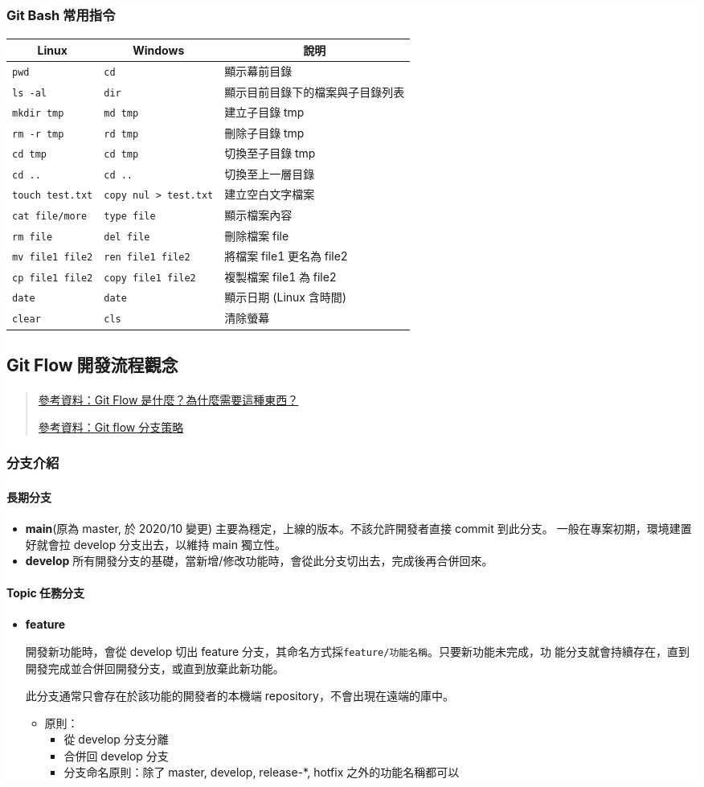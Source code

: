 ### Git Bash 常用指令

| Linux            | Windows               | 說明                             |
| ---------------- | --------------------- | -------------------------------- |
| `pwd`            | `cd`                  | 顯示幕前目錄                     |
| `ls -al`         | `dir`                 | 顯示目前目錄下的檔案與子目錄列表 |
| `mkdir tmp`      | `md tmp`              | 建立子目錄 tmp                   |
| `rm -r tmp`      | `rd tmp`              | 刪除子目錄 tmp                   |
| `cd tmp`         | `cd tmp`              | 切換至子目錄 tmp                 |
| `cd ..`          | `cd ..`               | 切換至上一層目錄                 |
| `touch test.txt` | `copy nul > test.txt` | 建立空白文字檔案                 |
| `cat file/more`  | `type file`           | 顯示檔案內容                     |
| `rm file`        | `del file`            | 刪除檔案 file                    |
| `mv file1 file2` | `ren file1 file2`     | 將檔案 file1 更名為 file2        |
| `cp file1 file2` | `copy file1 file2`    | 複製檔案 file1 為 file2          |
| `date`           | `date`                | 顯示日期 (Linux 含時間)          |
| `clear`          | `cls`                 | 清除螢幕                         |

## Git Flow 開發流程觀念

> [參考資料：Git Flow 是什麼？為什麼需要這種東西？](https://gitbook.tw/chapters/gitflow/why-need-git-flow)
>
> [參考資料：Git flow 分支策略](https://git-tutorial.readthedocs.io/zh/latest/branchingmodel.html)

### 分支介紹

#### 長期分支

- **main**(原為 master, 於 2020/10 變更)
  主要為穩定，上線的版本。不該允許開發者直接 commit 到此分支。
  一般在專案初期，環境建置好就會拉 develop 分支出去，以維持 main 獨立性。
- **develop**
  所有開發分支的基礎，當新增/修改功能時，會從此分支切出去，完成後再合併回來。

#### Topic 任務分支

- **feature**

  開發新功能時，會從 develop 切出 feature 分支，其命名方式採`feature/功能名稱`。只要新功能未完成，功 能分支就會持續存在，直到開發完成並合併回開發分支，或直到放棄此新功能。

  此分支通常只會存在於該功能的開發者的本機端 repository，不會出現在遠端的庫中。

  - 原則：
    - 從 develop 分支分離
    - 合併回 develop 分支
    - 分支命名原則：除了 master, develop, release-\*, hotfix 之外的功能名稱都可以
